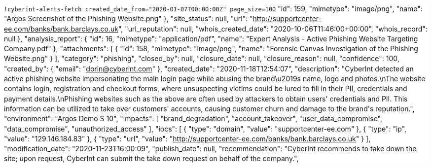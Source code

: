 ```!cyberint-alerts-fetch created_date_from="2020-01-07T00:00:00Z" page_size=100```
                        "id": 159,
                        "mimetype": "image/png",
                        "name": "Argos Screenshot of the Phishing Website.png"
                    },
                    "site_status": null,
                    "url": "http://supportcenter-ee.com/banks/bank.barclays.co.uk",
                    "url_reputation": null,
                    "whois_created_date": "2020-10-06T11:46:00+00:00",
                    "whois_record": null
                },
                "analysis_report": {
                    "id": 16,
                    "mimetype": "application/pdf",
                    "name": "Expert Analysis - Active Phishing Website Targeting Company.pdf"
                },
                "attachments": [
                    {
                        "id": 158,
                        "mimetype": "image/png",
                        "name": "Forensic Canvas Investigation of the Phishing Website.png"
                    }
                ],
                "category": "phishing",
                "closed_by": null,
                "closure_date": null,
                "closure_reason": null,
                "confidence": 100,
                "created_by": {
                    "email": "dorin@cyberint.com"
                },
                "created_date": "2020-11-18T12:54:07",
                "description": "CyberInt detected an active phishing website impersonating the main login page while abusing the brand\u2019s name, logo and photos.\nThe website contains login, registration and checkout forms, where unsuspecting victims could be lured to fill in their PII, credentials and payment details.\nPhishing websites such as the above are often used by attackers to obtain users' credentials and PII. This information can be utilized to take over customers' accounts, causing customer churn and damage to the brand's reputation.",
                "environment": "Argos Demo S 10",
                "impacts": [
                    "brand_degradation",
                    "account_takeover",
                    "user_data_compromise",
                    "data_compromise",
                    "unauthorized_access"
                ],
                "iocs": [
                    {
                        "type": "domain",
                        "value": "supportcenter-ee.com"
                    },
                    {
                        "type": "ip",
                        "value": "129.146.184.83"
                    },
                    {
                        "type": "url",
                        "value": "http://supportcenter-ee.com/banks/bank.barclays.co.uk"
                    }
                ],
                "modification_date": "2020-11-23T16:00:09",
                "publish_date": null,
                "recommendation": "CyberInt recommends to take down the site; upon request, CyberInt can submit the take down request on behalf of the company.",
```